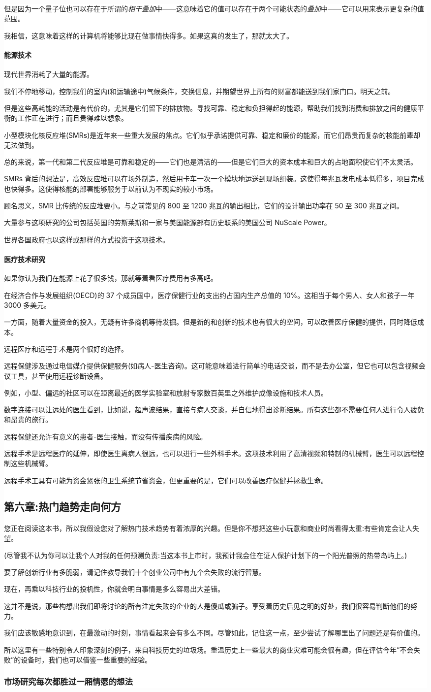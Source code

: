但是因为一个量子位也可以存在于所谓的*相干叠加*中——这意味着它的值可以存在于两个可能状态的*叠加*中——它可以用来表示更复杂的值范围。

我相信，这意味着这样的计算机将能够比现在做事情快得多。如果这真的发生了，那就太大了。

#### 能源技术

现代世界消耗了大量的能源。

我们不停地移动，控制我们的室内(和运输途中)气候条件，交换信息，并期望世界上所有的财富都能送到我们家门口。明天之前。

但是这些高耗能的活动是有代价的，尤其是它们留下的排放物。寻找可靠、稳定和负担得起的能源，帮助我们找到消费和排放之间的健康平衡的工作正在进行；而且贵得难以想象。

小型模块化核反应堆(SMRs)是近年来一些重大发展的焦点。它们似乎承诺提供可靠、稳定和廉价的能源，而它们昂贵而复杂的核能前辈却无法做到。

总的来说，第一代和第二代反应堆是可靠和稳定的——它们也是清洁的——但是它们巨大的资本成本和巨大的占地面积使它们不太灵活。

SMRs 背后的想法是，高效反应堆可以在场外制造，然后用卡车一次一个模块地运送到现场组装。这使得每兆瓦发电成本低得多，项目完成也快得多。这使得核能的部署能够服务于以前认为不现实的较小市场。

顾名思义，SMR 比传统的反应堆要小。与之前常见的 800 至 1200 兆瓦的输出相比，它们的设计输出功率在 50 至 300 兆瓦之间。

大量参与这项研究的公司包括英国的劳斯莱斯和一家与美国能源部有历史联系的美国公司 NuScale Power。

世界各国政府也以这样或那样的方式投资于这项技术。

#### 医疗技术研究

如果你认为我们在能源上花了很多钱，那就等着看医疗费用有多高吧。

在经济合作与发展组织(OECD)的 37 个成员国中，医疗保健行业的支出约占国内生产总值的 10%。这相当于每个男人、女人和孩子一年 3000 多美元。

一方面，随着大量资金的投入，无疑有许多商机等待发掘。但是新的和创新的技术也有很大的空间，可以改善医疗保健的提供，同时降低成本。

远程医疗和远程手术是两个很好的选择。

远程保健涉及通过电信媒介提供保健服务(如病人-医生咨询)。这可能意味着进行简单的电话交谈，而不是去办公室，但它也可以包含视频会议工具，甚至使用远程诊断设备。

例如，小型、偏远的社区可以在距离最近的医学实验室和放射专家数百英里之外维护成像设施和技术人员。

数字连接可以让远处的医生看到，比如说，超声波结果，直接与病人交谈，并自信地得出诊断结果。所有这些都不需要任何人进行令人疲惫和昂贵的旅行。

远程保健还允许有意义的患者-医生接触，而没有传播疾病的风险。

远程手术是远程医疗的延伸，即使医生离病人很远，也可以进行一些外科手术。这项技术利用了高清视频和特制的机械臂，医生可以远程控制这些机械臂。

远程手术工具有可能为资金紧张的卫生系统节省资金，但更重要的是，它们可以改善医疗保健并拯救生命。

## 第六章:热门趋势走向何方

您正在阅读这本书，所以我假设您对了解热门技术趋势有着浓厚的兴趣。但是你不想把这些小玩意和商业时尚看得太重:有些肯定会让人失望。

(尽管我不认为你可以让我个人对我的任何预测负责:当这本书上市时，我预计我会住在证人保护计划下的一个阳光普照的热带岛屿上。)

要了解创新行业有多脆弱，请记住教导我们十个创业公司中有九个会失败的流行智慧。

现在，再乘以科技行业的投机性，你就会明白事情是多么容易出大差错。

这并不是说，那些构想出我们即将讨论的所有注定失败的企业的人是傻瓜或骗子。享受着历史后见之明的好处，我们很容易判断他们的努力。

我们应该敏感地意识到，在最激动的时刻，事情看起来会有多么不同。尽管如此，记住这一点，至少尝试了解哪里出了问题还是有价值的。

所以这里有一些特别令人印象深刻的例子，来自科技历史的垃圾场。重温历史上一些最大的商业灾难可能会很有趣，但在评估今年“不会失败”的设备时，我们也可以借鉴一些重要的经验。

### 市场研究每次都胜过一厢情愿的想法
